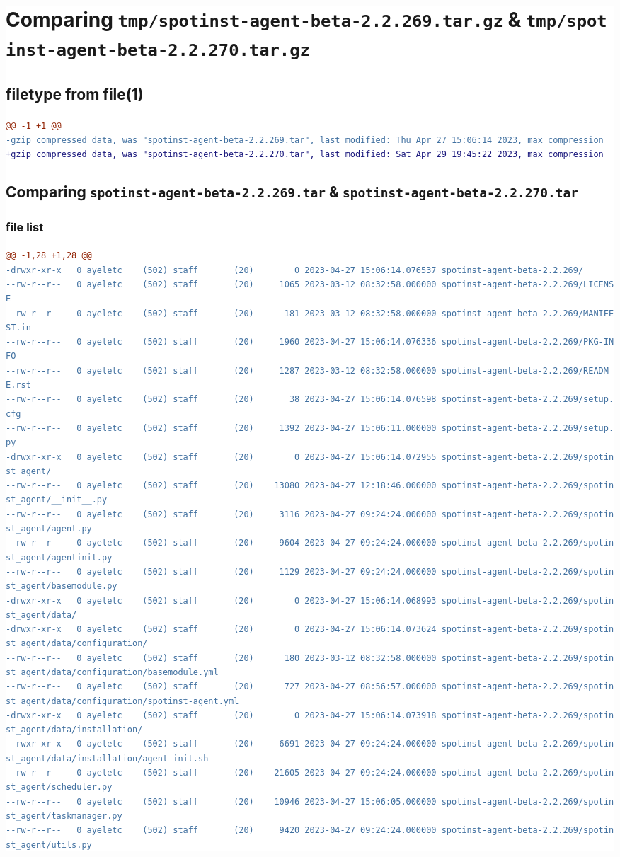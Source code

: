 # Comparing `tmp/spotinst-agent-beta-2.2.269.tar.gz` & `tmp/spotinst-agent-beta-2.2.270.tar.gz`

## filetype from file(1)

```diff
@@ -1 +1 @@
-gzip compressed data, was "spotinst-agent-beta-2.2.269.tar", last modified: Thu Apr 27 15:06:14 2023, max compression
+gzip compressed data, was "spotinst-agent-beta-2.2.270.tar", last modified: Sat Apr 29 19:45:22 2023, max compression
```

## Comparing `spotinst-agent-beta-2.2.269.tar` & `spotinst-agent-beta-2.2.270.tar`

### file list

```diff
@@ -1,28 +1,28 @@
-drwxr-xr-x   0 ayeletc    (502) staff       (20)        0 2023-04-27 15:06:14.076537 spotinst-agent-beta-2.2.269/
--rw-r--r--   0 ayeletc    (502) staff       (20)     1065 2023-03-12 08:32:58.000000 spotinst-agent-beta-2.2.269/LICENSE
--rw-r--r--   0 ayeletc    (502) staff       (20)      181 2023-03-12 08:32:58.000000 spotinst-agent-beta-2.2.269/MANIFEST.in
--rw-r--r--   0 ayeletc    (502) staff       (20)     1960 2023-04-27 15:06:14.076336 spotinst-agent-beta-2.2.269/PKG-INFO
--rw-r--r--   0 ayeletc    (502) staff       (20)     1287 2023-03-12 08:32:58.000000 spotinst-agent-beta-2.2.269/README.rst
--rw-r--r--   0 ayeletc    (502) staff       (20)       38 2023-04-27 15:06:14.076598 spotinst-agent-beta-2.2.269/setup.cfg
--rw-r--r--   0 ayeletc    (502) staff       (20)     1392 2023-04-27 15:06:11.000000 spotinst-agent-beta-2.2.269/setup.py
-drwxr-xr-x   0 ayeletc    (502) staff       (20)        0 2023-04-27 15:06:14.072955 spotinst-agent-beta-2.2.269/spotinst_agent/
--rw-r--r--   0 ayeletc    (502) staff       (20)    13080 2023-04-27 12:18:46.000000 spotinst-agent-beta-2.2.269/spotinst_agent/__init__.py
--rw-r--r--   0 ayeletc    (502) staff       (20)     3116 2023-04-27 09:24:24.000000 spotinst-agent-beta-2.2.269/spotinst_agent/agent.py
--rw-r--r--   0 ayeletc    (502) staff       (20)     9604 2023-04-27 09:24:24.000000 spotinst-agent-beta-2.2.269/spotinst_agent/agentinit.py
--rw-r--r--   0 ayeletc    (502) staff       (20)     1129 2023-04-27 09:24:24.000000 spotinst-agent-beta-2.2.269/spotinst_agent/basemodule.py
-drwxr-xr-x   0 ayeletc    (502) staff       (20)        0 2023-04-27 15:06:14.068993 spotinst-agent-beta-2.2.269/spotinst_agent/data/
-drwxr-xr-x   0 ayeletc    (502) staff       (20)        0 2023-04-27 15:06:14.073624 spotinst-agent-beta-2.2.269/spotinst_agent/data/configuration/
--rw-r--r--   0 ayeletc    (502) staff       (20)      180 2023-03-12 08:32:58.000000 spotinst-agent-beta-2.2.269/spotinst_agent/data/configuration/basemodule.yml
--rw-r--r--   0 ayeletc    (502) staff       (20)      727 2023-04-27 08:56:57.000000 spotinst-agent-beta-2.2.269/spotinst_agent/data/configuration/spotinst-agent.yml
-drwxr-xr-x   0 ayeletc    (502) staff       (20)        0 2023-04-27 15:06:14.073918 spotinst-agent-beta-2.2.269/spotinst_agent/data/installation/
--rwxr-xr-x   0 ayeletc    (502) staff       (20)     6691 2023-04-27 09:24:24.000000 spotinst-agent-beta-2.2.269/spotinst_agent/data/installation/agent-init.sh
--rw-r--r--   0 ayeletc    (502) staff       (20)    21605 2023-04-27 09:24:24.000000 spotinst-agent-beta-2.2.269/spotinst_agent/scheduler.py
--rw-r--r--   0 ayeletc    (502) staff       (20)    10946 2023-04-27 15:06:05.000000 spotinst-agent-beta-2.2.269/spotinst_agent/taskmanager.py
--rw-r--r--   0 ayeletc    (502) staff       (20)     9420 2023-04-27 09:24:24.000000 spotinst-agent-beta-2.2.269/spotinst_agent/utils.py
```